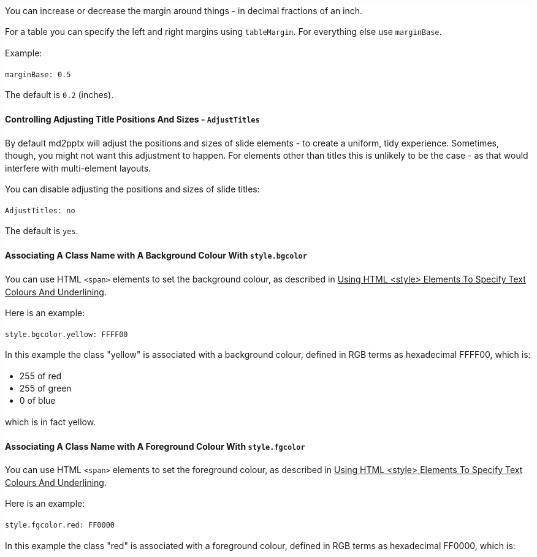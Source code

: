 You can increase or decrease the margin around things - in decimal fractions of an inch.

For a table you can specify the left and right margins using `tableMargin`.
For everything else use `marginBase`.

Example:

	marginBase: 0.5

The default is `0.2` (inches).

#### Controlling Adjusting Title Positions And Sizes - `AdjustTitles`
<a id="controlling-adjusting-title-positions-and-sizes-adjusttitles"></a>

By default md2pptx will adjust the positions and sizes of slide elements - to create a uniform, tidy experience. Sometimes, though, you might not want this adjustment to happen. For elements other than titles this is unlikely to be the case - as that would interfere with multi-element layouts.

You can disable adjusting the positions and sizes of slide titles:

    AdjustTitles: no

The default is `yes`.

#### Associating A Class Name with A Background Colour With `style.bgcolor`
<a id="associating-a-class-name-with-a-background-color-with-style-bgcolor"></a>

You can use HTML `<span>` elements to set the background colour, as described in <a href="#using-html-ltstylegt-elements-to-specify-text-colours-and-underlining">Using HTML &lt;style&gt; Elements To Specify Text Colours And Underlining</a>.

Here is an example:

    style.bgcolor.yellow: FFFF00

In this example the class "yellow" is associated with a background colour, defined in RGB terms as hexadecimal FFFF00, which is:

* 255 of red
* 255 of green
* 0 of blue

which is in fact yellow.

#### Associating A Class Name with A Foreground Colour With `style.fgcolor`
<a id="associating-a-class-name-with-a-foreground-color-with-style-fgcolor"></a>

You can use HTML `<span>` elements to set the foreground colour, as described in <a href="#using-html-ltstylegt-elements-to-specify-text-colours-and-underlining">Using HTML &lt;style&gt; Elements To Specify Text Colours And Underlining</a>.

Here is an example:

    style.fgcolor.red: FF0000

In this example the class "red" is associated with a foreground colour, defined in RGB terms as hexadecimal FF0000, which is:
